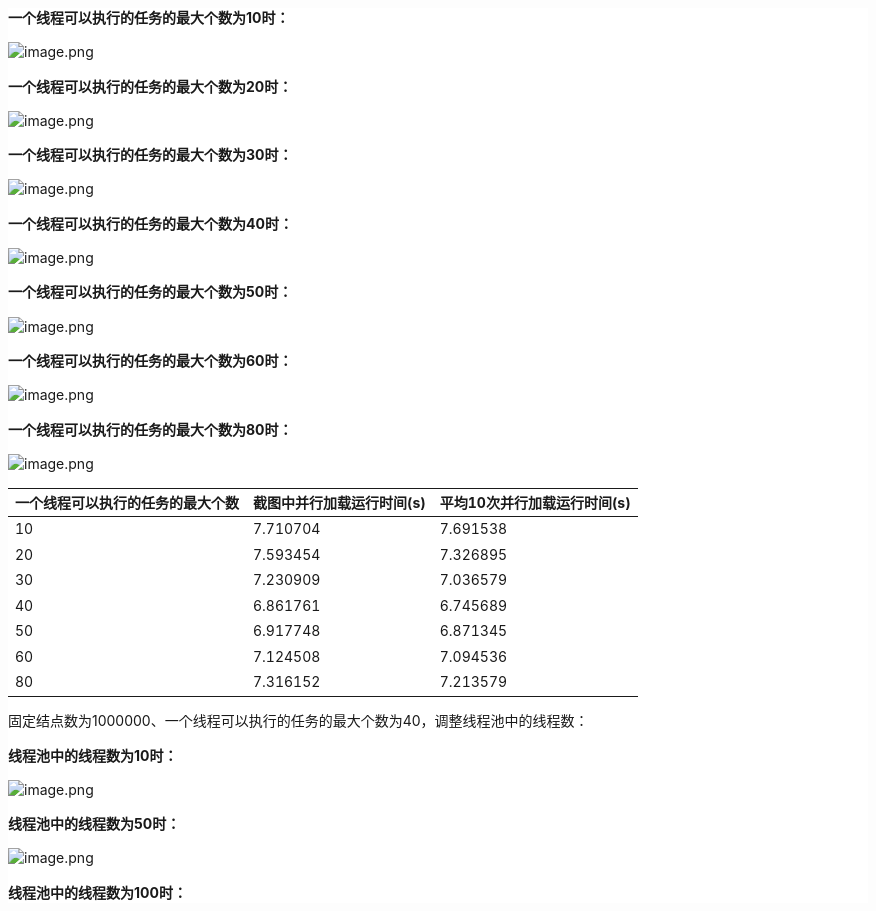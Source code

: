 **一个线程可以执行的任务的最大个数为10时：**

![image.png](https://pic.rmb.bdstatic.com/bjh/0849928b400c009be21070aa15cb49ad.png)

**一个线程可以执行的任务的最大个数为20时：**

![image.png](https://pic.rmb.bdstatic.com/bjh/1c051b1255001491b0ac0dddef69d2ad.png)

**一个线程可以执行的任务的最大个数为30时：**

![image.png](https://pic.rmb.bdstatic.com/bjh/e3abb4e4a1a53841ddfbdeef6a138967.png)

**一个线程可以执行的任务的最大个数为40时：**

![image.png](https://pic.rmb.bdstatic.com/bjh/156946bef9ef68ebb8c81e744c832d06.png)

**一个线程可以执行的任务的最大个数为50时：**

![image.png](https://pic.rmb.bdstatic.com/bjh/c0abbc6311853995f2b0bc7d193ada91.png)

**一个线程可以执行的任务的最大个数为60时：**

![image.png](https://pic.rmb.bdstatic.com/bjh/9c2c9df0c68abb9825d653a1f8f8ccb2.png)

**一个线程可以执行的任务的最大个数为80时：**

![image.png](https://pic.rmb.bdstatic.com/bjh/33974f78d781a395dc7b243a66a12f7d.png)

|一个线程可以执行的任务的最大个数|截图中并行加载运行时间(s)|平均10次并行加载运行时间(s)|
|-------|------------------|------------------|
|10|7.710704|7.691538|
|20|7.593454|7.326895|
|30|7.230909|7.036579|
|40|6.861761|6.745689|
|50|6.917748|6.871345|
|60|7.124508|7.094536|
|80|7.316152|7.213579|

固定结点数为1000000、一个线程可以执行的任务的最大个数为40，调整线程池中的线程数：

**线程池中的线程数为10时：**

![image.png](https://pic.rmb.bdstatic.com/bjh/33f547f68c5b91cdac21c9a8e19297ec.png)

**线程池中的线程数为50时：**

![image.png](https://pic.rmb.bdstatic.com/bjh/1ed388bb63e1b070bba9838fa8e5346e.png)

**线程池中的线程数为100时：**
